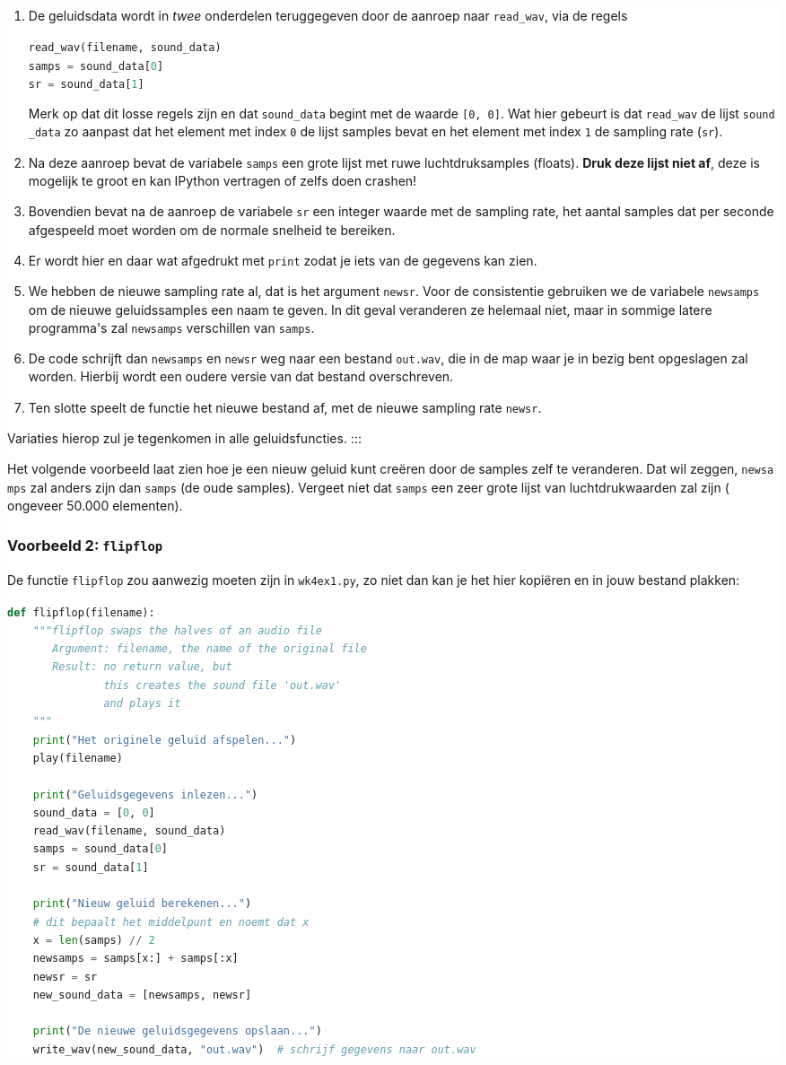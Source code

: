 1.  De geluidsdata wordt in *twee* onderdelen teruggegeven door de aanroep naar `read_wav`, via de regels

    ```python
    read_wav(filename, sound_data)
    samps = sound_data[0]
    sr = sound_data[1]
    ```

    Merk op dat dit losse regels zijn en dat `sound_data` begint met de waarde `[0, 0]`. Wat hier gebeurt is dat `read_wav` de lijst `sound_data` zo aanpast dat het element met index `0` de lijst samples bevat en het element met index `1` de sampling rate (`sr`).

2.  Na deze aanroep bevat de variabele `samps` een grote lijst met ruwe luchtdruksamples (floats). **Druk deze lijst niet af**, deze is mogelijk te groot en kan IPython vertragen of zelfs doen crashen!

3.  Bovendien bevat na de aanroep de variabele `sr` een integer waarde met de sampling rate, het aantal samples dat per seconde afgespeeld moet worden om de normale snelheid te bereiken.

4.  Er wordt hier en daar wat afgedrukt met `print` zodat je iets van de gegevens kan zien.

5.  We hebben de nieuwe sampling rate al, dat is het argument `newsr`. Voor de consistentie gebruiken we de variabele `newsamps` om de nieuwe geluidssamples een naam te geven. In dit geval veranderen ze helemaal niet, maar in sommige latere programma's zal `newsamps` verschillen van `samps`.

6.  De code schrijft dan `newsamps` en `newsr` weg naar een bestand `out.wav`, die in de map waar je in bezig bent opgeslagen zal worden. Hierbij wordt een oudere versie van dat bestand overschreven.

7.  Ten slotte speelt de functie het nieuwe bestand af, met de nieuwe sampling rate `newsr`.

Variaties hierop zul je tegenkomen in alle geluidsfuncties.
:::

Het volgende voorbeeld laat zien hoe je een nieuw geluid kunt creëren door de samples zelf te veranderen. Dat wil zeggen, `newsamps` zal anders zijn dan `samps` (de oude samples). Vergeet niet dat `samps` een zeer grote lijst van luchtdrukwaarden zal zijn ( ongeveer 50.000 elementen).

### Voorbeeld 2: `flipflop`

De functie `flipflop` zou aanwezig moeten zijn in `wk4ex1.py`, zo niet dan kan je het hier kopiëren en in jouw bestand plakken:

```python
def flipflop(filename):
    """flipflop swaps the halves of an audio file
       Argument: filename, the name of the original file
       Result: no return value, but
               this creates the sound file 'out.wav'
               and plays it
    """
    print("Het originele geluid afspelen...")
    play(filename)

    print("Geluidsgegevens inlezen...")
    sound_data = [0, 0]
    read_wav(filename, sound_data)
    samps = sound_data[0]
    sr = sound_data[1]

    print("Nieuw geluid berekenen...")
    # dit bepaalt het middelpunt en noemt dat x
    x = len(samps) // 2
    newsamps = samps[x:] + samps[:x]
    newsr = sr
    new_sound_data = [newsamps, newsr]

    print("De nieuwe geluidsgegevens opslaan...")
    write_wav(new_sound_data, "out.wav")  # schrijf gegevens naar out.wav
```